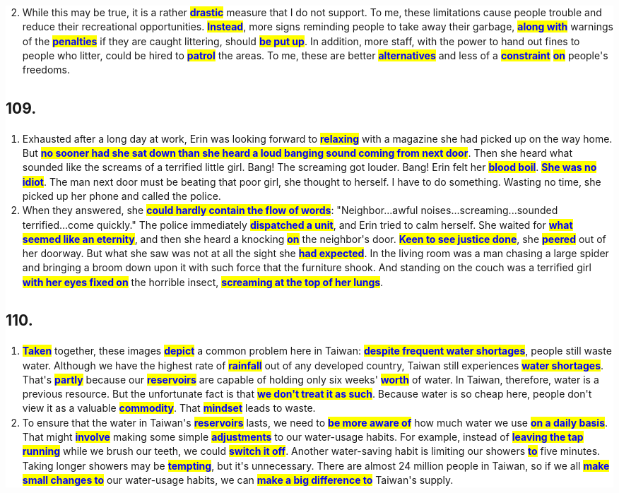 2. While this may be true, it is a rather <mark style="color:blue;">**drastic**</mark> measure that I do not support. To me, these limitations cause people trouble and reduce their recreational opportunities. <mark style="color:blue;">**Instead**</mark>, more signs reminding people to take away their garbage, <mark style="color:blue;">**along with**</mark> warnings of the <mark style="color:blue;">**penalties**</mark> if they are caught littering, should <mark style="color:blue;">**be put up**</mark>. In addition, more staff, with the power to hand out fines to people who litter, could be hired to <mark style="color:blue;">**patrol**</mark> the areas. To me, these are better <mark style="color:blue;">**alternatives**</mark> and less of a <mark style="color:blue;">**constraint**</mark> <mark style="color:blue;">**on**</mark> people's freedoms.

## 109.

1. Exhausted after a long day at work, Erin was looking forward to <mark style="color:blue;">**relaxing**</mark> with a magazine she had picked up on the way home. But <mark style="color:blue;">**no sooner had she sat down than she heard a loud banging sound coming from next door**</mark>. Then she heard what sounded like the screams of a terrified little girl. Bang! The screaming got louder. Bang! Erin felt her <mark style="color:blue;">**blood boil**</mark>. <mark style="color:blue;">**She was no idiot**</mark>. The man next door must be beating that poor girl, she thought to herself. I have to do something. Wasting no time, she picked up her phone and called the police.
2. When they answered, she <mark style="color:blue;">**could hardly contain the flow of words**</mark>: "Neighbor...awful noises...screaming...sounded terrified...come quickly." The police immediately <mark style="color:blue;">**dispatched a unit**</mark>, and Erin tried to calm herself. She waited for <mark style="color:blue;">**what seemed like an eternity**</mark>, and then she heard a knocking <mark style="color:blue;">**on**</mark> the neighbor's door. <mark style="color:blue;">**Keen to see justice done**</mark>, she <mark style="color:blue;">**peered**</mark> out of her doorway. But what she saw was not at all the sight she <mark style="color:blue;">**had expected**</mark>. In the living room was a man chasing a large spider and bringing a broom down upon it with such force that the furniture shook. And standing on the couch was a terrified girl <mark style="color:blue;">**with her eyes fixed on**</mark> the horrible insect, <mark style="color:blue;">**screaming at the top of her lungs**</mark>.

## 110.

1. <mark style="color:blue;">**Taken**</mark> together, these images <mark style="color:blue;">**depict**</mark> a common problem here in Taiwan: <mark style="color:blue;">**despite frequent water shortages**</mark>, people still waste water. Although we have the highest rate of <mark style="color:blue;">**rainfall**</mark> out of any developed country, Taiwan still experiences <mark style="color:blue;">**water shortages**</mark>. That's <mark style="color:blue;">**partly**</mark> because our <mark style="color:blue;">**reservoirs**</mark> are capable of holding only six weeks' <mark style="color:blue;">**worth**</mark> of water. In Taiwan, therefore, water is a previous resource. But the unfortunate fact is that <mark style="color:blue;">**we don't treat it as such**</mark>. Because water is so cheap here, people don't view it as a valuable <mark style="color:blue;">**commodity**</mark>. That <mark style="color:blue;">**mindset**</mark> leads to waste.
2. To ensure that the water in Taiwan's <mark style="color:blue;">**reservoirs**</mark> lasts, we need to <mark style="color:blue;">**be more aware of**</mark> how much water we use <mark style="color:blue;">**on a daily basis**</mark>. That might <mark style="color:blue;">**involve**</mark> making some simple <mark style="color:blue;">**adjustments**</mark> to our water-usage habits. For example, instead of <mark style="color:blue;">**leaving the tap running**</mark> while we brush our teeth, we could <mark style="color:blue;">**switch it off**</mark>. Another water-saving habit is limiting our showers <mark style="color:blue;">**to**</mark> five minutes. Taking longer showers may be <mark style="color:blue;">**tempting**</mark>, but it's unnecessary. There are almost 24 million people in Taiwan, so if we all <mark style="color:blue;">**make small changes to**</mark> our water-usage habits, we can <mark style="color:blue;">**make a big difference to**</mark> Taiwan's supply.
